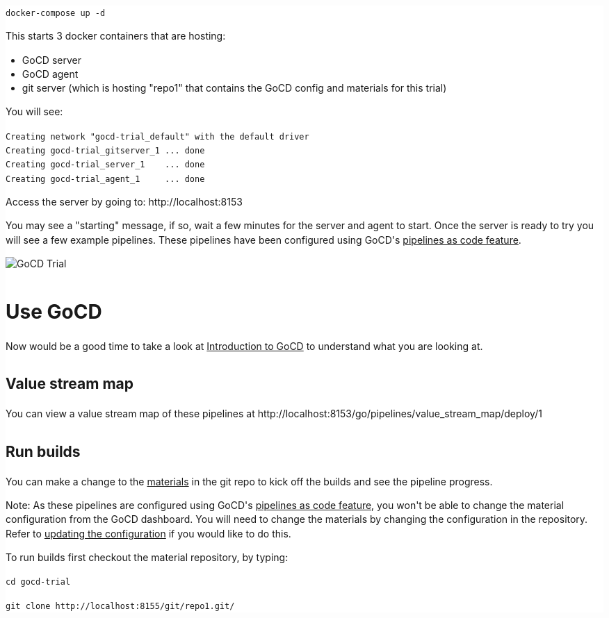 ```
docker-compose up -d
```

This starts 3 docker containers that are hosting:
- GoCD server
- GoCD agent
- git server (which is hosting "repo1" that contains the GoCD config and materials for this trial)

You will see:


```
Creating network "gocd-trial_default" with the default driver
Creating gocd-trial_gitserver_1 ... done
Creating gocd-trial_server_1    ... done
Creating gocd-trial_agent_1     ... done
```

Access the server by going to: http://localhost:8153

You may see a "starting" message, if so, wait a few minutes for the server and agent to start. Once the server is ready to try you will see a few example pipelines. These pipelines have been configured using GoCD's [pipelines as code feature](https://docs.gocd.org/current/advanced_usage/pipelines_as_code.html).

![GoCD Trial](/images/GoCD_Docker_Template_image_1.png)

# Use GoCD

Now would be a good time to take a look at [Introduction to GoCD](https://www.gocd.org/getting-started/part-1/) to understand what you are looking at.

## Value stream map

You can view a value stream map of these pipelines at http://localhost:8153/go/pipelines/value_stream_map/deploy/1

## Run builds

You can make a change to the [materials](https://docs.gocd.org/current/introduction/concepts_in_go.html#materials) in the git repo to kick off the builds and see the pipeline progress.

Note: As these pipelines are configured using GoCD's [pipelines as code feature](https://docs.gocd.org/current/advanced_usage/pipelines_as_code.html), you won't be able to change the material configuration from the GoCD dashboard. You will need to change the materials by changing the configuration in the repository. Refer to [updating the configuration](https://github.com/gocd/gocd-trial#update-the-configuration) if you would like to do this.

To run builds first checkout the material repository, by typing:

```
cd gocd-trial
```
```
git clone http://localhost:8155/git/repo1.git/
```
